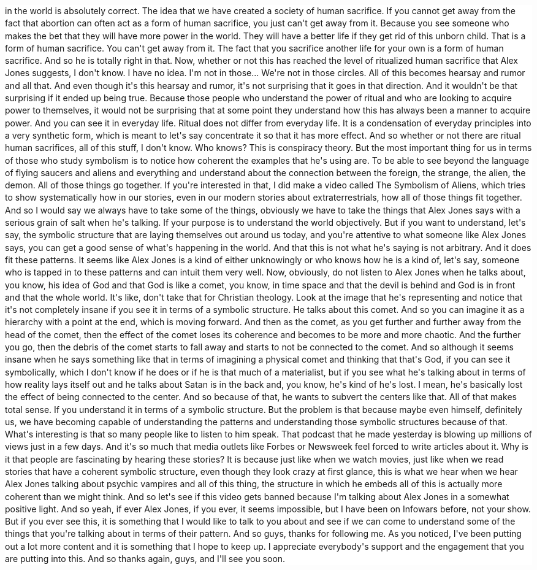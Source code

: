 in the world is absolutely correct. The idea that we have created a society of human sacrifice. If you cannot get away from the fact that abortion can often act as a form of human sacrifice, you just can't get away from it. Because you see someone who makes the bet that they will have more power in the world. They will have a better life if they get rid of this unborn child. That is a form of human sacrifice. You can't get away from it. The fact that you sacrifice another life for your own is a form of human sacrifice. And so he is totally right in that. Now, whether or not this has reached the level of ritualized human sacrifice that Alex Jones suggests, I don't know. I have no idea. I'm not in those... We're not in those circles. All of this becomes hearsay and rumor and all that. And even though it's this hearsay and rumor, it's not surprising that it goes in that direction. And it wouldn't be that surprising if it ended up being true. Because those people who understand the power of ritual and who are looking to acquire power to themselves, it would not be surprising that at some point they understand how this has always been a manner to acquire power. And you can see it in everyday life. Ritual does not differ from everyday life. It is a condensation of everyday principles into a very synthetic form, which is meant to let's say concentrate it so that it has more effect. And so whether or not there are ritual human sacrifices, all of this stuff, I don't know. Who knows? This is conspiracy theory. But the most important thing for us in terms of those who study symbolism is to notice how coherent the examples that he's using are. To be able to see beyond the language of flying saucers and aliens and everything and understand about the connection between the foreign, the strange, the alien, the demon. All of those things go together. If you're interested in that, I did make a video called The Symbolism of Aliens, which tries to show systematically how in our stories, even in our modern stories about extraterrestrials, how all of those things fit together. And so I would say we always have to take some of the things, obviously we have to take the things that Alex Jones says with a serious grain of salt when he's talking. If your purpose is to understand the world objectively. But if you want to understand, let's say, the symbolic structure that are laying themselves out around us today, and you're attentive to what someone like Alex Jones says, you can get a good sense of what's happening in the world. And that this is not what he's saying is not arbitrary. And it does fit these patterns. It seems like Alex Jones is a kind of either unknowingly or who knows how he is a kind of, let's say, someone who is tapped in to these patterns and can intuit them very well. Now, obviously, do not listen to Alex Jones when he talks about, you know, his idea of God and that God is like a comet, you know, in time space and that the devil is behind and God is in front and that the whole world. It's like, don't take that for Christian theology. Look at the image that he's representing and notice that it's not completely insane if you see it in terms of a symbolic structure. He talks about this comet. And so you can imagine it as a hierarchy with a point at the end, which is moving forward. And then as the comet, as you get further and further away from the head of the comet, then the effect of the comet loses its coherence and becomes to be more and more chaotic. And the further you go, then the debris of the comet starts to fall away and starts to not be connected to the comet. And so although it seems insane when he says something like that in terms of imagining a physical comet and thinking that that's God, if you can see it symbolically, which I don't know if he does or if he is that much of a materialist, but if you see what he's talking about in terms of how reality lays itself out and he talks about Satan is in the back and, you know, he's kind of he's lost. I mean, he's basically lost the effect of being connected to the center. And so because of that, he wants to subvert the centers like that. All of that makes total sense. If you understand it in terms of a symbolic structure. But the problem is that because maybe even himself, definitely us, we have becoming capable of understanding the patterns and understanding those symbolic structures because of that. What's interesting is that so many people like to listen to him speak. That podcast that he made yesterday is blowing up millions of views just in a few days. And it's so much that media outlets like Forbes or Newsweek feel forced to write articles about it. Why is it that people are fascinating by hearing these stories? It is because just like when we watch movies, just like when we read stories that have a coherent symbolic structure, even though they look crazy at first glance, this is what we hear when we hear Alex Jones talking about psychic vampires and all of this thing, the structure in which he embeds all of this is actually more coherent than we might think. And so let's see if this video gets banned because I'm talking about Alex Jones in a somewhat positive light. And so yeah, if ever Alex Jones, if you ever, it seems impossible, but I have been on Infowars before, not your show. But if you ever see this, it is something that I would like to talk to you about and see if we can come to understand some of the things that you're talking about in terms of their pattern. And so guys, thanks for following me. As you noticed, I've been putting out a lot more content and it is something that I hope to keep up. I appreciate everybody's support and the engagement that you are putting into this. And so thanks again, guys, and I'll see you soon.